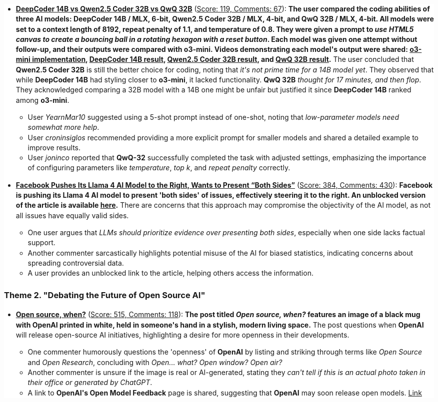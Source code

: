 - **[DeepCoder 14B vs Qwen2.5 Coder 32B vs QwQ 32B](https://www.reddit.com/r/LocalLLaMA/comments/1jwhp26/deepcoder_14b_vs_qwen25_coder_32b_vs_qwq_32b/)** ([Score: 119, Comments: 67](https://www.reddit.com/r/LocalLLaMA/comments/1jwhp26/deepcoder_14b_vs_qwen25_coder_32b_vs_qwq_32b/)): **The user compared the coding abilities of three AI models: **DeepCoder 14B / MLX, 6-bit**, **Qwen2.5 Coder 32B / MLX, 4-bit**, and **QwQ 32B / MLX, 4-bit**. All models were set to a context length of 8192, repeat penalty of 1.1, and temperature of 0.8. They were given a prompt to *use HTML5 canvas to create a bouncing ball in a rotating hexagon with a reset button*. Each model was given one attempt without follow-up, and their outputs were compared with **o3-mini**. Videos demonstrating each model's output were shared: [o3-mini implementation](https://reddit.com/link/1jwhp26/video/lvi4eug9o4ue1/player), [DeepCoder 14B result](https://reddit.com/link/1jwhp26/video/2efz73ztp4ue1/player), [Qwen2.5 Coder 32B result](https://reddit.com/link/1jwhp26/video/jiai2kgjs4ue1/player), and [QwQ 32B result](https://reddit.com/link/1jwhp26/video/s0vsid57v4ue1/player).** The user concluded that **Qwen2.5 Coder 32B** is still the better choice for coding, noting that *it's not prime time for a 14B model yet*. They observed that while **DeepCoder 14B** had styling closer to **o3-mini**, it lacked functionality. **QwQ 32B** *thought for 17 minutes, and then flop*. They acknowledged comparing a 32B model with a 14B one might be unfair but justified it since **DeepCoder 14B** ranked among **o3-mini**.

  - User *YearnMar10* suggested using a 5-shot prompt instead of one-shot, noting that *low-parameter models need somewhat more help*.
  - User *croninsiglos* recommended providing a more explicit prompt for smaller models and shared a detailed example to improve results.
  - User *joninco* reported that **QwQ-32** successfully completed the task with adjusted settings, emphasizing the importance of configuring parameters like *temperature*, *top k*, and *repeat penalty* correctly.

- **[Facebook Pushes Its Llama 4 AI Model to the Right, Wants to Present “Both Sides”](https://www.404media.co/facebook-pushes-its-llama-4-ai-model-to-the-right-wants-to-present-both-sides/)** ([Score: 384, Comments: 430](https://www.reddit.com/r/LocalLLaMA/comments/1jw9upz/facebook_pushes_its_llama_4_ai_model_to_the_right/)): **Facebook is pushing its **Llama 4** AI model to present 'both sides' of issues, effectively steering it to the right. An unblocked version of the article is available [here](https://archive.is/20250410135748/https://www.404media.co/facebook-pushes-its-llama-4-ai-model-to-the-right-wants-to-present-both-sides/).** There are concerns that this approach may compromise the objectivity of the AI model, as not all issues have equally valid sides.

  - One user argues that *LLMs should prioritize evidence over presenting both sides*, especially when one side lacks factual support.
  - Another commenter sarcastically highlights potential misuse of the AI for biased statistics, indicating concerns about spreading controversial data.
  - A user provides an unblocked link to the article, helping others access the information.


### Theme 2. "Debating the Future of Open Source AI"

- **[Open source, when?](https://i.redd.it/qg5a1njiy3ue1.png)** ([Score: 515, Comments: 118](https://www.reddit.com/r/LocalLLaMA/comments/1jwe7pb/open_source_when/)): **The post titled *Open source, when?* features an image of a black mug with **OpenAI** printed in white, held in someone's hand in a stylish, modern living space.** The post questions when **OpenAI** will release open-source AI initiatives, highlighting a desire for more openness in their developments.

  - One commenter humorously questions the 'openness' of **OpenAI** by listing and striking through terms like *Open Source* and *Open Research*, concluding with *Open... what? Open window? Open air?*
  - Another commenter is unsure if the image is real or AI-generated, stating they *can't tell if this is an actual photo taken in their office or generated by ChatGPT*.
  - A link to **OpenAI's Open Model Feedback** page is shared, suggesting that **OpenAI** may soon release open models. [Link](https://openai.com/open-model-feedback/)
